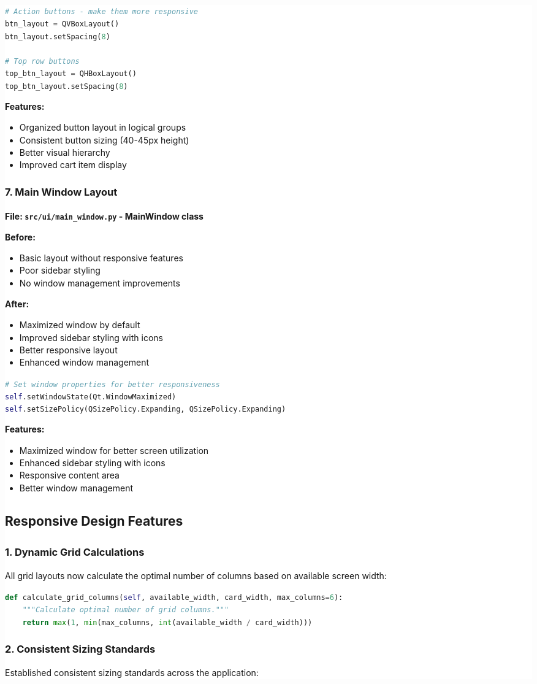 ```python
# Action buttons - make them more responsive
btn_layout = QVBoxLayout()
btn_layout.setSpacing(8)

# Top row buttons
top_btn_layout = QHBoxLayout()
top_btn_layout.setSpacing(8)
```

**Features:**
- Organized button layout in logical groups
- Consistent button sizing (40-45px height)
- Better visual hierarchy
- Improved cart item display

### 7. Main Window Layout

**File: `src/ui/main_window.py` - MainWindow class**

**Before:**
- Basic layout without responsive features
- Poor sidebar styling
- No window management improvements

**After:**
- Maximized window by default
- Improved sidebar styling with icons
- Better responsive layout
- Enhanced window management

```python
# Set window properties for better responsiveness
self.setWindowState(Qt.WindowMaximized)
self.setSizePolicy(QSizePolicy.Expanding, QSizePolicy.Expanding)
```

**Features:**
- Maximized window for better screen utilization
- Enhanced sidebar styling with icons
- Responsive content area
- Better window management

## Responsive Design Features

### 1. Dynamic Grid Calculations
All grid layouts now calculate the optimal number of columns based on available screen width:

```python
def calculate_grid_columns(self, available_width, card_width, max_columns=6):
    """Calculate optimal number of grid columns."""
    return max(1, min(max_columns, int(available_width / card_width)))
```

### 2. Consistent Sizing Standards
Established consistent sizing standards across the application:

